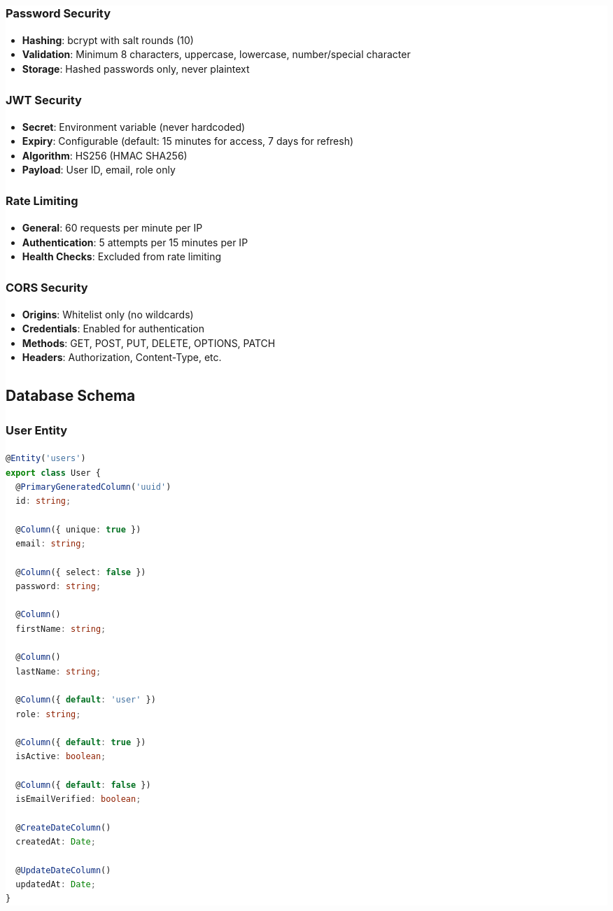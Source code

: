 ### Password Security
- **Hashing**: bcrypt with salt rounds (10)
- **Validation**: Minimum 8 characters, uppercase, lowercase, number/special character
- **Storage**: Hashed passwords only, never plaintext

### JWT Security
- **Secret**: Environment variable (never hardcoded)
- **Expiry**: Configurable (default: 15 minutes for access, 7 days for refresh)
- **Algorithm**: HS256 (HMAC SHA256)
- **Payload**: User ID, email, role only

### Rate Limiting
- **General**: 60 requests per minute per IP
- **Authentication**: 5 attempts per 15 minutes per IP
- **Health Checks**: Excluded from rate limiting

### CORS Security
- **Origins**: Whitelist only (no wildcards)
- **Credentials**: Enabled for authentication
- **Methods**: GET, POST, PUT, DELETE, OPTIONS, PATCH
- **Headers**: Authorization, Content-Type, etc.

## Database Schema

### User Entity
```typescript
@Entity('users')
export class User {
  @PrimaryGeneratedColumn('uuid')
  id: string;

  @Column({ unique: true })
  email: string;

  @Column({ select: false })
  password: string;

  @Column()
  firstName: string;

  @Column()
  lastName: string;

  @Column({ default: 'user' })
  role: string;

  @Column({ default: true })
  isActive: boolean;

  @Column({ default: false })
  isEmailVerified: boolean;

  @CreateDateColumn()
  createdAt: Date;

  @UpdateDateColumn()
  updatedAt: Date;
}
```
